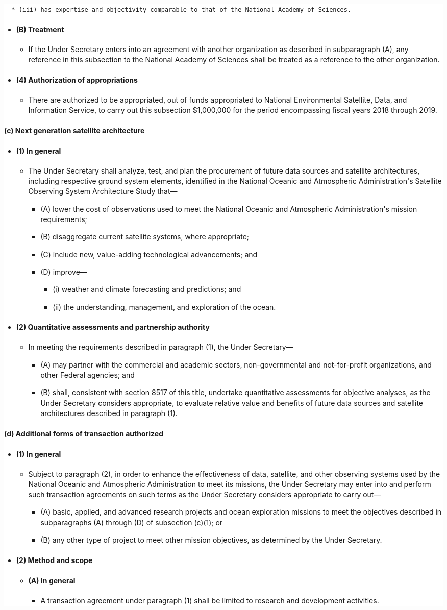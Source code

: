      * (iii) has expertise and objectivity comparable to that of the National Academy of Sciences.

  * #### (B) Treatment
    * If the Under Secretary enters into an agreement with another organization as described in subparagraph (A), any reference in this subsection to the National Academy of Sciences shall be treated as a reference to the other organization.

* #### (4) Authorization of appropriations
  * There are authorized to be appropriated, out of funds appropriated to National Environmental Satellite, Data, and Information Service, to carry out this subsection $1,000,000 for the period encompassing fiscal years 2018 through 2019.

#### (c) Next generation satellite architecture
* #### (1) In general
  * The Under Secretary shall analyze, test, and plan the procurement of future data sources and satellite architectures, including respective ground system elements, identified in the National Oceanic and Atmospheric Administration's Satellite Observing System Architecture Study that—

    * (A) lower the cost of observations used to meet the National Oceanic and Atmospheric Administration's mission requirements;

    * (B) disaggregate current satellite systems, where appropriate;

    * (C) include new, value-adding technological advancements; and

    * (D) improve—

      * (i) weather and climate forecasting and predictions; and

      * (ii) the understanding, management, and exploration of the ocean.

* #### (2) Quantitative assessments and partnership authority
  * In meeting the requirements described in paragraph (1), the Under Secretary—

    * (A) may partner with the commercial and academic sectors, non-governmental and not-for-profit organizations, and other Federal agencies; and

    * (B) shall, consistent with section 8517 of this title, undertake quantitative assessments for objective analyses, as the Under Secretary considers appropriate, to evaluate relative value and benefits of future data sources and satellite architectures described in paragraph (1).

#### (d) Additional forms of transaction authorized
* #### (1) In general
  * Subject to paragraph (2), in order to enhance the effectiveness of data, satellite, and other observing systems used by the National Oceanic and Atmospheric Administration to meet its missions, the Under Secretary may enter into and perform such transaction agreements on such terms as the Under Secretary considers appropriate to carry out—

    * (A) basic, applied, and advanced research projects and ocean exploration missions to meet the objectives described in subparagraphs (A) through (D) of subsection (c)(1); or

    * (B) any other type of project to meet other mission objectives, as determined by the Under Secretary.

* #### (2) Method and scope
  * #### (A) In general
    * A transaction agreement under paragraph (1) shall be limited to research and development activities.
